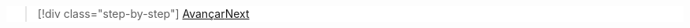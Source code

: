 >[!div class="step-by-step"]
[<span data-ttu-id="528e9-300">Avançar</span><span class="sxs-lookup"><span data-stu-id="528e9-300">Next</span></span>](an-overview-of-forms-authentication-cs.md)
